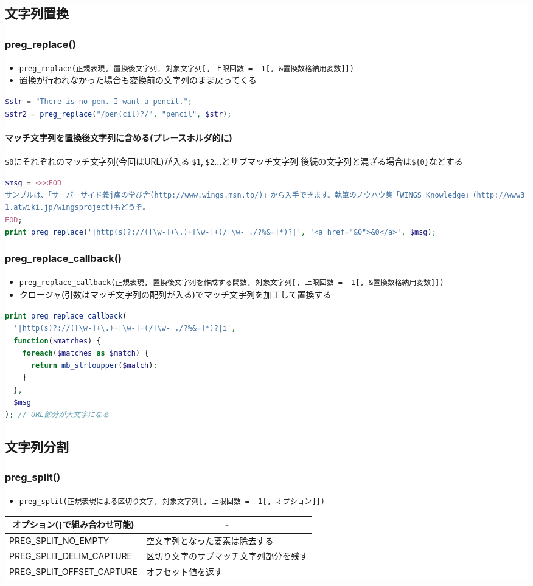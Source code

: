 ## 文字列置換

### preg_replace()
* `preg_replace(正規表現, 置換後文字列, 対象文字列[, 上限回数 = -1[, &置換数格納用変数]])`
* 置換が行われなかった場合も変換前の文字列のまま戻ってくる

```php
$str = "There is no pen. I want a pencil.";
$str2 = preg_replace("/pen(cil)?/", "pencil", $str);
```

#### マッチ文字列を置換後文字列に含める(プレースホルダ的に)

`$0`にそれぞれのマッチ文字列(今回はURL)が入る `$1`, `$2`...とサブマッチ文字列
後続の文字列と混ざる場合は`${0}`などする

```php
$msg = <<<EOD
サンプルは、「サーバーサイド義j痛の学び舎(http://www.wings.msn.to/)」から入手できます。執筆のノウハウ集「WINGS Knowledge」(http://www31.atwiki.jp/wingsproject)もどうぞ。
EOD;
print preg_replace('|http(s)?://([\w-]+\.)+[\w-]+(/[\w- ./?%&=]*)?|', '<a href="&0">&0</a>', $msg);
```

### preg_replace_callback()

* `preg_replace_callback(正規表現, 置換後文字列を作成する関数, 対象文字列[, 上限回数 = -1[, &置換数格納用変数]])`
* クロージャ(引数はマッチ文字列の配列が入る)でマッチ文字列を加工して置換する

```php
print preg_replace_callback(
  '|http(s)?://([\w-]+\.)+[\w-]+(/[\w- ./?%&=]*)?|i',
  function($matches) {
    foreach($matches as $match) {
      return mb_strtoupper($match);
    }
  },
  $msg
); // URL部分が大文字になる
```

## 文字列分割

### preg_split()

* `preg_split(正規表現による区切り文字, 対象文字列[, 上限回数 = -1[, オプション]])`

| オプション(`\|`で組み合わせ可能) | -                                      |
| -------------------------------- | -------------------------------------- |
| PREG_SPLIT_NO_EMPTY              | 空文字列となった要素は除去する         |
| PREG_SPLIT_DELIM_CAPTURE         | 区切り文字のサブマッチ文字列部分を残す |
| PREG_SPLIT_OFFSET_CAPTURE        | オフセット値を返す                     |
